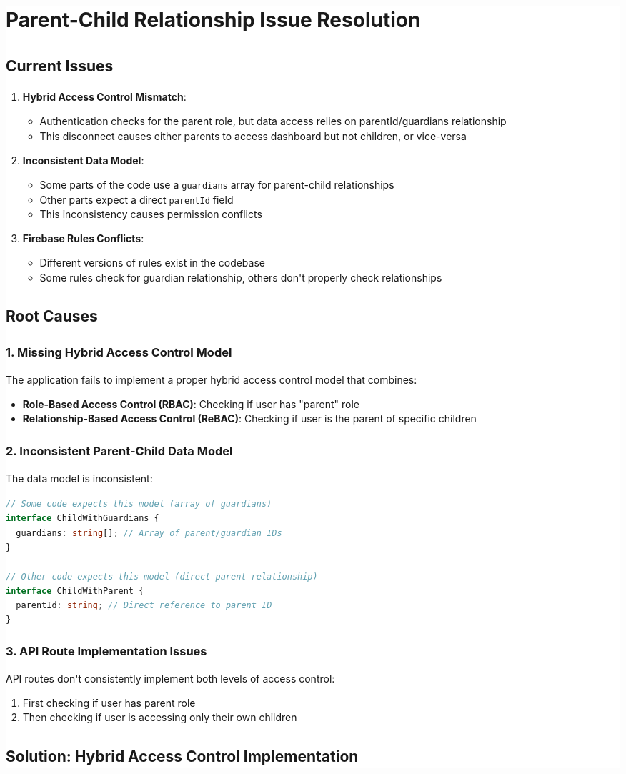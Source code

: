 # Parent-Child Relationship Issue Resolution

## Current Issues

1. **Hybrid Access Control Mismatch**: 
   - Authentication checks for the parent role, but data access relies on parentId/guardians relationship
   - This disconnect causes either parents to access dashboard but not children, or vice-versa

2. **Inconsistent Data Model**:
   - Some parts of the code use a `guardians` array for parent-child relationships
   - Other parts expect a direct `parentId` field
   - This inconsistency causes permission conflicts

3. **Firebase Rules Conflicts**:
   - Different versions of rules exist in the codebase
   - Some rules check for guardian relationship, others don't properly check relationships

## Root Causes

### 1. Missing Hybrid Access Control Model

The application fails to implement a proper hybrid access control model that combines:
- **Role-Based Access Control (RBAC)**: Checking if user has "parent" role
- **Relationship-Based Access Control (ReBAC)**: Checking if user is the parent of specific children

### 2. Inconsistent Parent-Child Data Model

The data model is inconsistent:
```typescript
// Some code expects this model (array of guardians)
interface ChildWithGuardians {
  guardians: string[]; // Array of parent/guardian IDs
}

// Other code expects this model (direct parent relationship)
interface ChildWithParent {
  parentId: string; // Direct reference to parent ID
}
```

### 3. API Route Implementation Issues

API routes don't consistently implement both levels of access control:
1. First checking if user has parent role
2. Then checking if user is accessing only their own children

## Solution: Hybrid Access Control Implementation
